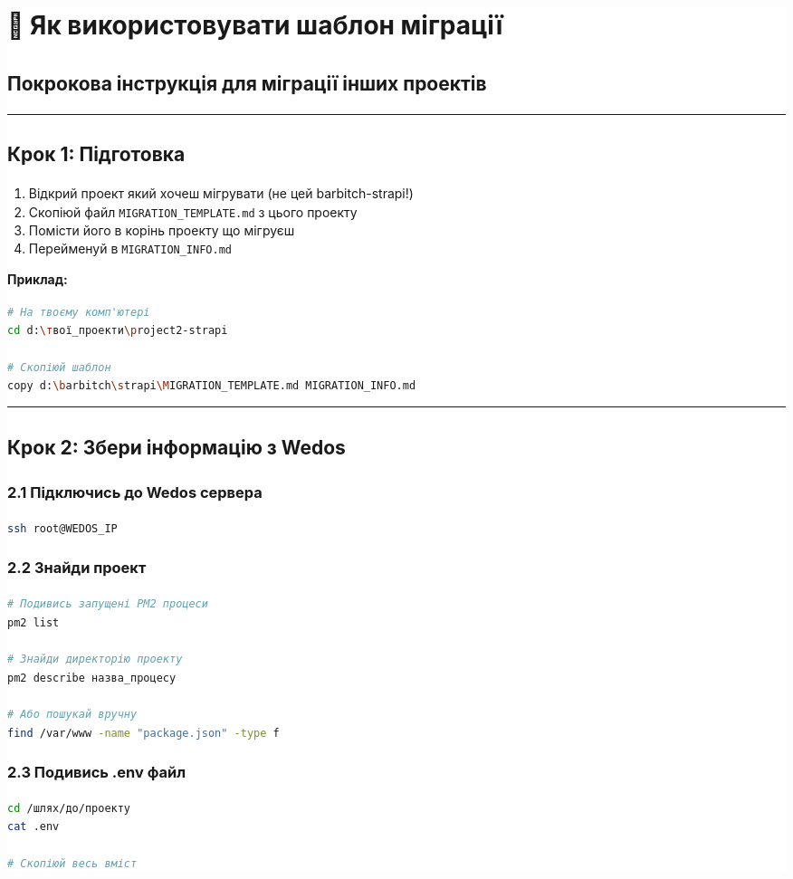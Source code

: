 # 📖 Як використовувати шаблон міграції

## Покрокова інструкція для міграції інших проектів

---

## Крок 1: Підготовка

1. Відкрий проект який хочеш мігрувати (не цей barbitch-strapi!)
2. Скопіюй файл `MIGRATION_TEMPLATE.md` з цього проекту
3. Помісти його в корінь проекту що мігруєш
4. Перейменуй в `MIGRATION_INFO.md`

**Приклад:**

```bash
# На твоєму комп'ютері
cd d:\твої_проекти\project2-strapi

# Скопіюй шаблон
copy d:\barbitch\strapi\MIGRATION_TEMPLATE.md MIGRATION_INFO.md
```

---

## Крок 2: Збери інформацію з Wedos

### 2.1 Підключись до Wedos сервера

```bash
ssh root@WEDOS_IP
```

### 2.2 Знайди проект

```bash
# Подивись запущені PM2 процеси
pm2 list

# Знайди директорію проекту
pm2 describe назва_процесу

# Або пошукай вручну
find /var/www -name "package.json" -type f
```

### 2.3 Подивись .env файл

```bash
cd /шлях/до/проекту
cat .env

# Скопіюй весь вміст
```

